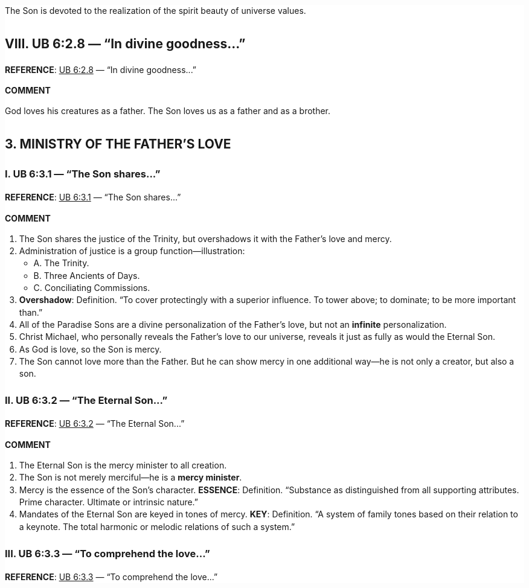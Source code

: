 The Son is devoted to the realization of the spirit beauty of universe values.

## VIII. UB 6:2.8 — “In divine goodness...”

**REFERENCE**: <a id="s249_15"></a>[UB 6:2.8](/en/The_Urantia_Book/6#p2_8) — “In divine goodness...”

**COMMENT**

God loves his creatures as a father. The Son loves us as a father and as a brother.

## 3. MINISTRY OF THE FATHER’S LOVE

### I. UB 6:3.1 — “The Son shares...”

**REFERENCE**: <a id="s259_15"></a>[UB 6:3.1](/en/The_Urantia_Book/6#p3_1) — “The Son shares...”

**COMMENT**

1. The Son shares the justice of the Trinity, but overshadows it with the Father’s love and mercy.
2. Administration of justice is a group function—illustration:
	- A. The Trinity.
	- B. Three Ancients of Days.
	- C. Conciliating Commissions.
3. **Overshadow**: Definition. “To cover protectingly with a superior influence. To tower above; to dominate; to be more important than.”
4. All of the Paradise Sons are a divine personalization of the Father’s love, but not an **infinite** personalization.
5. Christ Michael, who personally reveals the Father’s love to our universe, reveals it just as fully as would the Eternal Son.
6. As God is love, so the Son is mercy.
7. The Son cannot love more than the Father. But he can show mercy in one additional way—he is not only a creator, but also a son.

### II. UB 6:3.2 — “The Eternal Son...”

**REFERENCE**: <a id="s276_15"></a>[UB 6:3.2](/en/The_Urantia_Book/6#p3_2) — “The Eternal Son...”

**COMMENT**

1. The Eternal Son is the mercy minister to all creation.
2. The Son is not merely merciful—he is a **mercy minister**.
3. Mercy is the essence of the Son’s character.
	**ESSENCE**: Definition. “Substance as distinguished from all supporting attributes. Prime character. Ultimate or intrinsic nature.”
4. Mandates of the Eternal Son are keyed in tones of mercy.
	**KEY**: Definition. “A system of family tones based on their relation to a keynote. The total harmonic or melodic relations of such a system.”

### III. UB 6:3.3 — “To comprehend the love...”

**REFERENCE**: <a id="s289_15"></a>[UB 6:3.3](/en/The_Urantia_Book/6#p3_3) — “To comprehend the love...”
